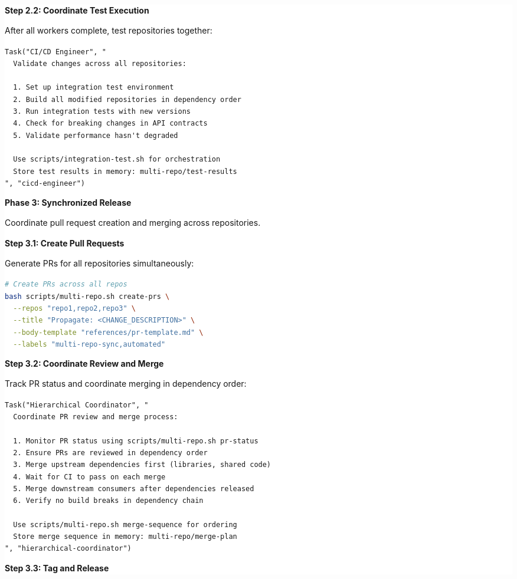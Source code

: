 **Step 2.2: Coordinate Test Execution**

After all workers complete, test repositories together:

```plaintext
Task("CI/CD Engineer", "
  Validate changes across all repositories:

  1. Set up integration test environment
  2. Build all modified repositories in dependency order
  3. Run integration tests with new versions
  4. Check for breaking changes in API contracts
  5. Validate performance hasn't degraded

  Use scripts/integration-test.sh for orchestration
  Store test results in memory: multi-repo/test-results
", "cicd-engineer")
```

**Phase 3: Synchronized Release**

Coordinate pull request creation and merging across repositories.

**Step 3.1: Create Pull Requests**

Generate PRs for all repositories simultaneously:

```bash
# Create PRs across all repos
bash scripts/multi-repo.sh create-prs \
  --repos "repo1,repo2,repo3" \
  --title "Propagate: <CHANGE_DESCRIPTION>" \
  --body-template "references/pr-template.md" \
  --labels "multi-repo-sync,automated"
```

**Step 3.2: Coordinate Review and Merge**

Track PR status and coordinate merging in dependency order:

```plaintext
Task("Hierarchical Coordinator", "
  Coordinate PR review and merge process:

  1. Monitor PR status using scripts/multi-repo.sh pr-status
  2. Ensure PRs are reviewed in dependency order
  3. Merge upstream dependencies first (libraries, shared code)
  4. Wait for CI to pass on each merge
  5. Merge downstream consumers after dependencies released
  6. Verify no build breaks in dependency chain

  Use scripts/multi-repo.sh merge-sequence for ordering
  Store merge sequence in memory: multi-repo/merge-plan
", "hierarchical-coordinator")
```

**Step 3.3: Tag and Release**
